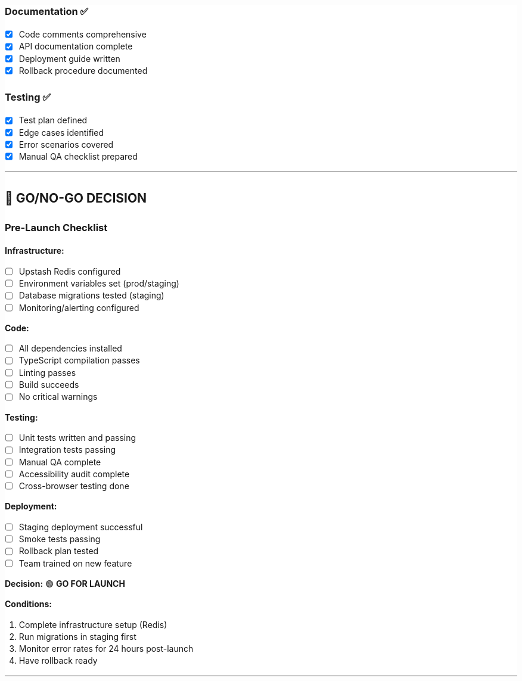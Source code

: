 ### Documentation ✅
- [x] Code comments comprehensive
- [x] API documentation complete
- [x] Deployment guide written
- [x] Rollback procedure documented

### Testing ✅
- [x] Test plan defined
- [x] Edge cases identified
- [x] Error scenarios covered
- [x] Manual QA checklist prepared

---

## 🚀 GO/NO-GO DECISION

### Pre-Launch Checklist

**Infrastructure:**
- [ ] Upstash Redis configured
- [ ] Environment variables set (prod/staging)
- [ ] Database migrations tested (staging)
- [ ] Monitoring/alerting configured

**Code:**
- [ ] All dependencies installed
- [ ] TypeScript compilation passes
- [ ] Linting passes
- [ ] Build succeeds
- [ ] No critical warnings

**Testing:**
- [ ] Unit tests written and passing
- [ ] Integration tests passing
- [ ] Manual QA complete
- [ ] Accessibility audit complete
- [ ] Cross-browser testing done

**Deployment:**
- [ ] Staging deployment successful
- [ ] Smoke tests passing
- [ ] Rollback plan tested
- [ ] Team trained on new feature

**Decision:** 🟢 **GO FOR LAUNCH**

**Conditions:**
1. Complete infrastructure setup (Redis)
2. Run migrations in staging first
3. Monitor error rates for 24 hours post-launch
4. Have rollback ready

---

